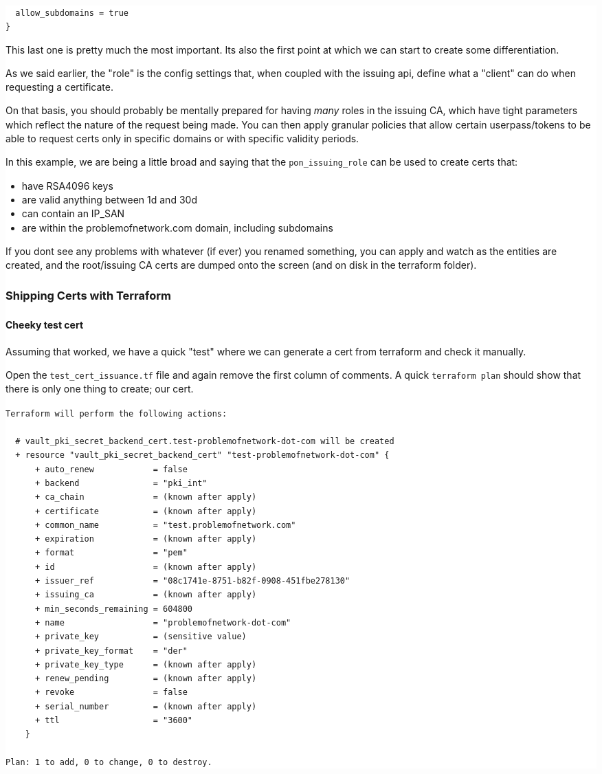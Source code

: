 ```
  allow_subdomains = true
}
```

This last one is pretty much the most important. Its also the first point at which we can start to create some differentiation.

As we said earlier, the "role" is the config settings that, when coupled with the issuing api, define what a "client" can do when requesting a certificate. 

On that basis, you should probably be mentally prepared for having _many_ roles in the issuing CA, which have tight parameters which reflect the nature of the request being made. You can then apply granular policies that allow certain userpass/tokens to be able to request certs only in specific domains or with specific validity periods.

In this example, we are being a little broad and saying that the `pon_issuing_role` can be used to create certs that:

* have RSA4096 keys
* are valid anything between 1d and 30d
* can contain an IP_SAN
* are within the problemofnetwork.com domain, including subdomains

If you dont see any problems with whatever (if ever) you renamed something, you can apply and watch as the entities are created, and the root/issuing CA certs are dumped onto the screen (and on disk in the terraform folder).

### Shipping Certs with Terraform

#### Cheeky test cert

Assuming that worked, we have a quick "test" where we can generate a cert from terraform and check it manually.

Open the `test_cert_issuance.tf` file and again remove the first column of comments. A quick `terraform plan` should show that there is only one thing to create; our cert.

```
Terraform will perform the following actions:

  # vault_pki_secret_backend_cert.test-problemofnetwork-dot-com will be created
  + resource "vault_pki_secret_backend_cert" "test-problemofnetwork-dot-com" {
      + auto_renew            = false
      + backend               = "pki_int"
      + ca_chain              = (known after apply)
      + certificate           = (known after apply)
      + common_name           = "test.problemofnetwork.com"
      + expiration            = (known after apply)
      + format                = "pem"
      + id                    = (known after apply)
      + issuer_ref            = "08c1741e-8751-b82f-0908-451fbe278130"
      + issuing_ca            = (known after apply)
      + min_seconds_remaining = 604800
      + name                  = "problemofnetwork-dot-com"
      + private_key           = (sensitive value)
      + private_key_format    = "der"
      + private_key_type      = (known after apply)
      + renew_pending         = (known after apply)
      + revoke                = false
      + serial_number         = (known after apply)
      + ttl                   = "3600"
    }

Plan: 1 to add, 0 to change, 0 to destroy.
```
